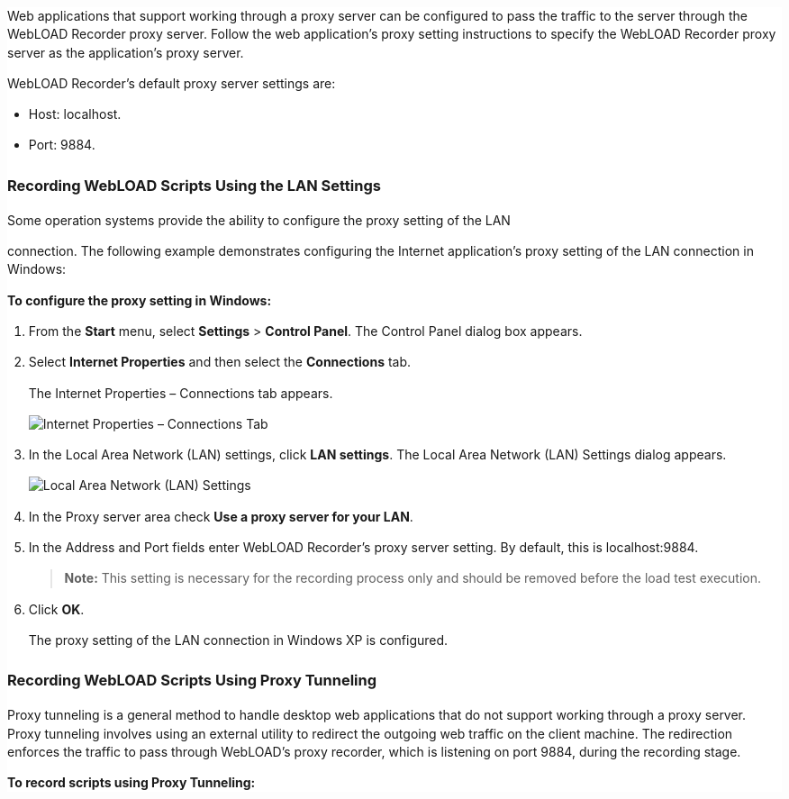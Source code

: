 Web applications that support working through a proxy server can be configured to pass the traffic to the server through the WebLOAD Recorder proxy server. Follow the web application’s proxy setting instructions to specify the WebLOAD Recorder proxy server as the application’s proxy server.

WebLOAD Recorder’s default proxy server settings are:

- Host: localhost.

- Port: 9884.

  

### Recording WebLOAD Scripts Using the LAN Settings

Some operation systems provide the ability to configure the proxy setting of the LAN

connection. The following example demonstrates configuring the Internet application’s proxy setting of the LAN connection in Windows:

**To configure the proxy setting in Windows:**

1. From the **Start** menu, select **Settings** > **Control Panel**. The Control Panel dialog box appears.

1. Select **Internet Properties** and then select the **Connections** tab.

     The Internet Properties – Connections tab appears.

    ![Internet Properties – Connections Tab](../images/inter_conn.png)

   

1. In the Local Area Network (LAN) settings, click **LAN settings**. The Local Area Network (LAN) Settings dialog appears.

    ![Local Area Network (LAN) Settings](../images/lan_settings.png)

1. In the Proxy server area check **Use a proxy server for your LAN**.

1. In the Address and Port fields enter WebLOAD Recorder’s proxy server setting. By default, this is localhost:9884.

    > **Note:** This setting is necessary for the recording process only and should be removed before the load test execution.

1. Click **OK**.

    The proxy setting of the LAN connection in Windows XP is configured.



### Recording WebLOAD Scripts Using Proxy Tunneling

Proxy tunneling is a general method to handle desktop web applications that do not support working through a proxy server. Proxy tunneling involves using an external utility to redirect the outgoing web traffic on the client machine. The redirection enforces the traffic to pass through WebLOAD’s proxy recorder, which is listening on port 9884, during the recording stage.



**To record scripts using Proxy Tunneling:**

